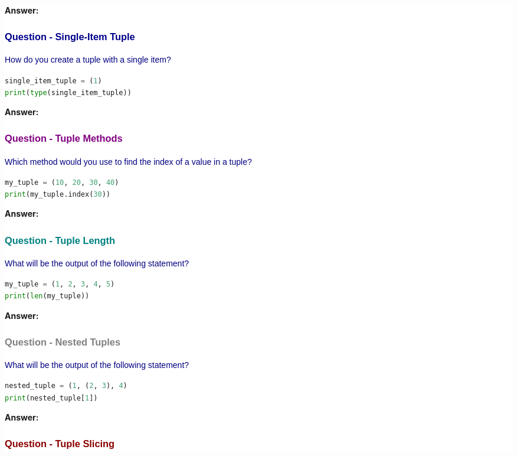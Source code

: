 **Answer:** <span style="color: white;">TypeError: 'tuple' object does not support item assignment</span>

### <span style="color: darkblue; font-family: 'Comic Sans MS', sans-serif;">Question - Single-Item Tuple</span>

<span style="color: Navy; font-family: 'Comic Sans MS', sans-serif;">
How do you create a tuple with a single item?</span>

```python
single_item_tuple = (1)
print(type(single_item_tuple))
```

**Answer:** <span style="color: white;">&lt;class 'int'&gt;</span>

### <span style="color: purple; font-family: 'Comic Sans MS', sans-serif;">Question - Tuple Methods</span>

<span style="color: Navy; font-family: 'Comic Sans MS', sans-serif;">
Which method would you use to find the index of a value in a tuple?</span>

```python
my_tuple = (10, 20, 30, 40)
print(my_tuple.index(30))
```

**Answer:** <span style="color: white;">2</span>

### <span style="color: teal; font-family: 'Comic Sans MS', sans-serif;">Question - Tuple Length</span>

<span style="color: Navy; font-family: 'Comic Sans MS', sans-serif;">
What will be the output of the following statement?</span>

```python
my_tuple = (1, 2, 3, 4, 5)
print(len(my_tuple))
```

**Answer:** <span style="color: white;">5</span>

### <span style="color: gray; font-family: 'Comic Sans MS', sans-serif;">Question - Nested Tuples</span>

<span style="color: Navy; font-family: 'Comic Sans MS', sans-serif;">
What will be the output of the following statement?</span>

```python
nested_tuple = (1, (2, 3), 4)
print(nested_tuple[1])
```

**Answer:** <span style="color: white;">(2, 3)</span>

### <span style="color: darkred; font-family: 'Comic Sans MS', sans-serif;">Question - Tuple Slicing</span>
